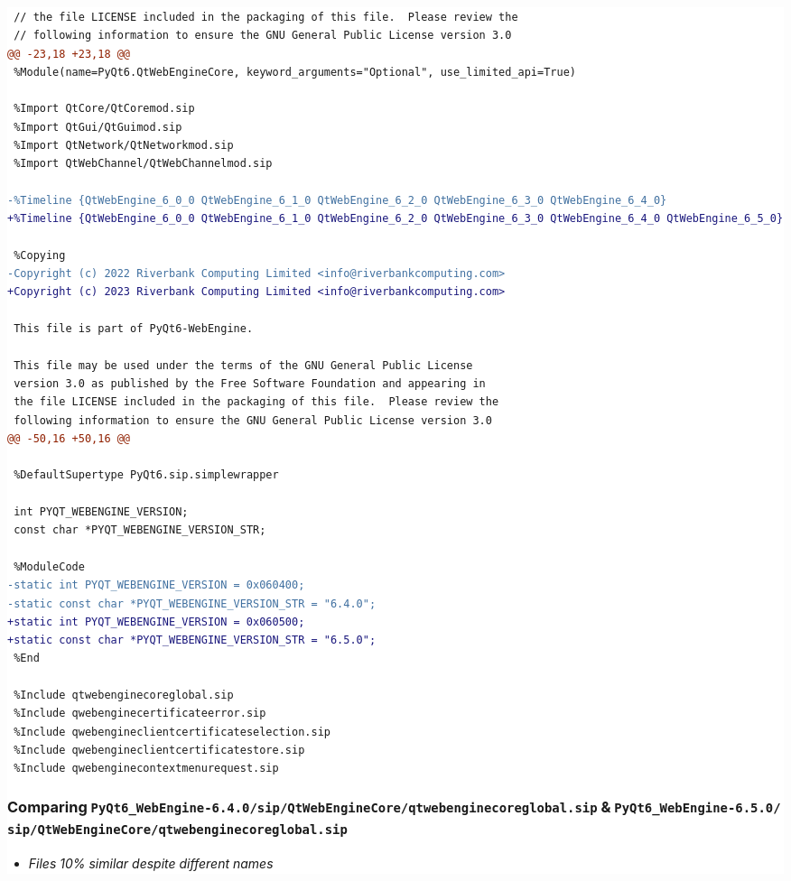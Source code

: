 ```diff
 // the file LICENSE included in the packaging of this file.  Please review the
 // following information to ensure the GNU General Public License version 3.0
@@ -23,18 +23,18 @@
 %Module(name=PyQt6.QtWebEngineCore, keyword_arguments="Optional", use_limited_api=True)
 
 %Import QtCore/QtCoremod.sip
 %Import QtGui/QtGuimod.sip
 %Import QtNetwork/QtNetworkmod.sip
 %Import QtWebChannel/QtWebChannelmod.sip
 
-%Timeline {QtWebEngine_6_0_0 QtWebEngine_6_1_0 QtWebEngine_6_2_0 QtWebEngine_6_3_0 QtWebEngine_6_4_0}
+%Timeline {QtWebEngine_6_0_0 QtWebEngine_6_1_0 QtWebEngine_6_2_0 QtWebEngine_6_3_0 QtWebEngine_6_4_0 QtWebEngine_6_5_0}
 
 %Copying
-Copyright (c) 2022 Riverbank Computing Limited <info@riverbankcomputing.com>
+Copyright (c) 2023 Riverbank Computing Limited <info@riverbankcomputing.com>
 
 This file is part of PyQt6-WebEngine.
 
 This file may be used under the terms of the GNU General Public License
 version 3.0 as published by the Free Software Foundation and appearing in
 the file LICENSE included in the packaging of this file.  Please review the
 following information to ensure the GNU General Public License version 3.0
@@ -50,16 +50,16 @@
 
 %DefaultSupertype PyQt6.sip.simplewrapper
 
 int PYQT_WEBENGINE_VERSION;
 const char *PYQT_WEBENGINE_VERSION_STR;
 
 %ModuleCode
-static int PYQT_WEBENGINE_VERSION = 0x060400;
-static const char *PYQT_WEBENGINE_VERSION_STR = "6.4.0";
+static int PYQT_WEBENGINE_VERSION = 0x060500;
+static const char *PYQT_WEBENGINE_VERSION_STR = "6.5.0";
 %End
 
 %Include qtwebenginecoreglobal.sip
 %Include qwebenginecertificateerror.sip
 %Include qwebengineclientcertificateselection.sip
 %Include qwebengineclientcertificatestore.sip
 %Include qwebenginecontextmenurequest.sip
```

### Comparing `PyQt6_WebEngine-6.4.0/sip/QtWebEngineCore/qtwebenginecoreglobal.sip` & `PyQt6_WebEngine-6.5.0/sip/QtWebEngineCore/qtwebenginecoreglobal.sip`

 * *Files 10% similar despite different names*
